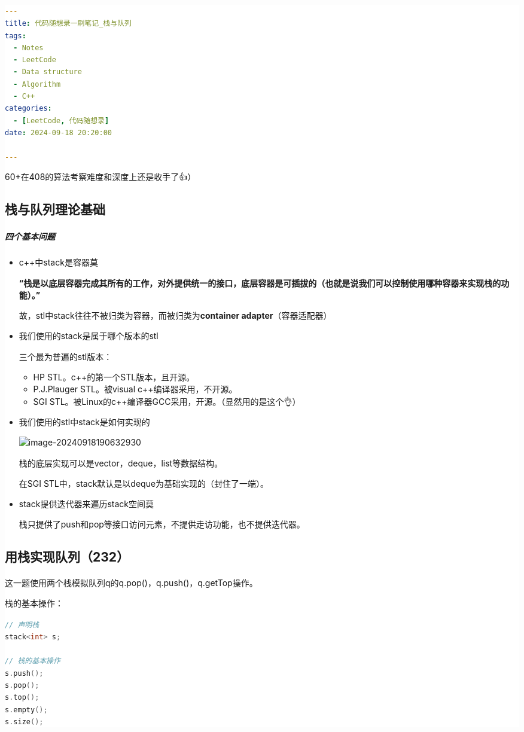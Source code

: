 ```yaml
---
title: 代码随想录一刷笔记_栈与队列
tags: 
  - Notes
  - LeetCode
  - Data structure
  - Algorithm
  - C++
categories: 
  - [LeetCode, 代码随想录]
date: 2024-09-18 20:20:00

---
```


60+在408的算法考察难度和深度上还是收手了👍）



## 栈与队列理论基础

##### 四个基本问题

- c++中stack是容器莫

  **“栈是以底层容器完成其所有的工作，对外提供统一的接口，底层容器是可插拔的（也就是说我们可以控制使用哪种容器来实现栈的功能）。”**

  故，stl中stack往往不被归类为容器，而被归类为**container adapter**（容器适配器）

- 我们使用的stack是属于哪个版本的stl

  三个最为普遍的stl版本：

  - HP STL。c++的第一个STL版本，且开源。
  - P.J.Plauger STL。被visual c++编译器采用，不开源。
  - SGI STL。被Linux的c++编译器GCC采用，开源。（显然用的是这个👌）

- 我们使用的stl中stack是如何实现的

  <img src="https://pic-poivre.oss-cn-hangzhou.aliyuncs.com/pics/image-20240918190632930.png" alt="image-20240918190632930" style="width:67%;" />

  栈的底层实现可以是vector，deque，list等数据结构。

  在SGI STL中，stack默认是以deque为基础实现的（封住了一端）。

- stack提供迭代器来遍历stack空间莫

  栈只提供了push和pop等接口访问元素，不提供走访功能，也不提供迭代器。

## 用栈实现队列（232）

这一题使用两个栈模拟队列q的q.pop()，q.push()，q.getTop操作。

栈的基本操作：

```c++
// 声明栈
stack<int> s;

// 栈的基本操作
s.push();
s.pop();
s.top();
s.empty();
s.size();
```
